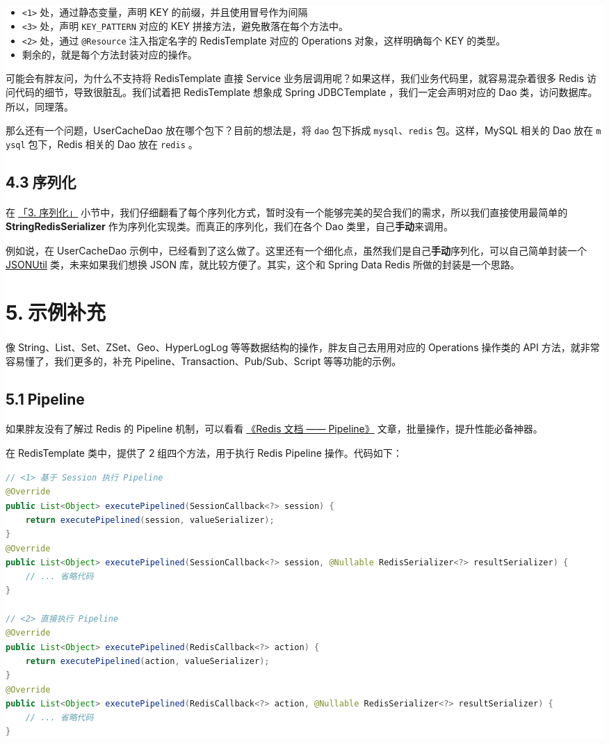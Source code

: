 

- `<1>` 处，通过静态变量，声明 KEY 的前缀，并且使用冒号作为间隔
- `<3>` 处，声明 `KEY_PATTERN` 对应的 KEY 拼接方法，避免散落在每个方法中。
- `<2>` 处，通过 `@Resource` 注入指定名字的 RedisTemplate 对应的 Operations 对象，这样明确每个 KEY 的类型。
- 剩余的，就是每个方法封装对应的操作。

可能会有胖友问，为什么不支持将 RedisTemplate 直接 Service 业务层调用呢？如果这样，我们业务代码里，就容易混杂着很多 Redis 访问代码的细节，导致很脏乱。我们试着把 RedisTemplate 想象成 Spring JDBCTemplate ，我们一定会声明对应的 Dao 类，访问数据库。所以，同理落。

那么还有一个问题，UserCacheDao 放在哪个包下？目前的想法是，将 `dao` 包下拆成 `mysql`、`redis` 包。这样，MySQL 相关的 Dao 放在 `mysql` 包下，Redis 相关的 Dao 放在 `redis` 。

## 4.3 序列化

在 [「3. 序列化」](https://www.iocoder.cn/Spring-Boot/Redis/?github#) 小节中，我们仔细翻看了每个序列化方式，暂时没有一个能够完美的契合我们的需求，所以我们直接使用最简单的 **StringRedisSerializer** 作为序列化实现类。而真正的序列化，我们在各个 Dao 类里，自己**手动**来调用。

例如说，在 UserCacheDao 示例中，已经看到了这么做了。这里还有一个细化点，虽然我们是自己**手动**序列化，可以自己简单封装一个 [JSONUtil](https://github.com/YunaiV/SpringBoot-Labs/blob/master/lab-11-spring-data-redis/lab-07-spring-data-redis-with-jedis/src/main/java/cn/iocoder/springboot/labs/lab10/springdatarediswithjedis/util/JSONUtil.java) 类，未来如果我们想换 JSON 库，就比较方便了。其实，这个和 Spring Data Redis 所做的封装是一个思路。

# 5. 示例补充

像 String、List、Set、ZSet、Geo、HyperLogLog 等等数据结构的操作，胖友自己去用用对应的 Operations 操作类的 API 方法，就非常容易懂了，我们更多的，补充 Pipeline、Transaction、Pub/Sub、Script 等等功能的示例。

## 5.1 Pipeline

如果胖友没有了解过 Redis 的 Pipeline 机制，可以看看 [《Redis 文档 —— Pipeline》](http://redis.cn/topics/pipelining.html) 文章，批量操作，提升性能必备神器。

在 RedisTemplate 类中，提供了 2 组四个方法，用于执行 Redis Pipeline 操作。代码如下：



```java
// <1> 基于 Session 执行 Pipeline
@Override
public List<Object> executePipelined(SessionCallback<?> session) {
	return executePipelined(session, valueSerializer);
}
@Override
public List<Object> executePipelined(SessionCallback<?> session, @Nullable RedisSerializer<?> resultSerializer) {
    // ... 省略代码
}

// <2> 直接执行 Pipeline
@Override
public List<Object> executePipelined(RedisCallback<?> action) {
	return executePipelined(action, valueSerializer);
}
@Override
public List<Object> executePipelined(RedisCallback<?> action, @Nullable RedisSerializer<?> resultSerializer) {
    // ... 省略代码
}
```
